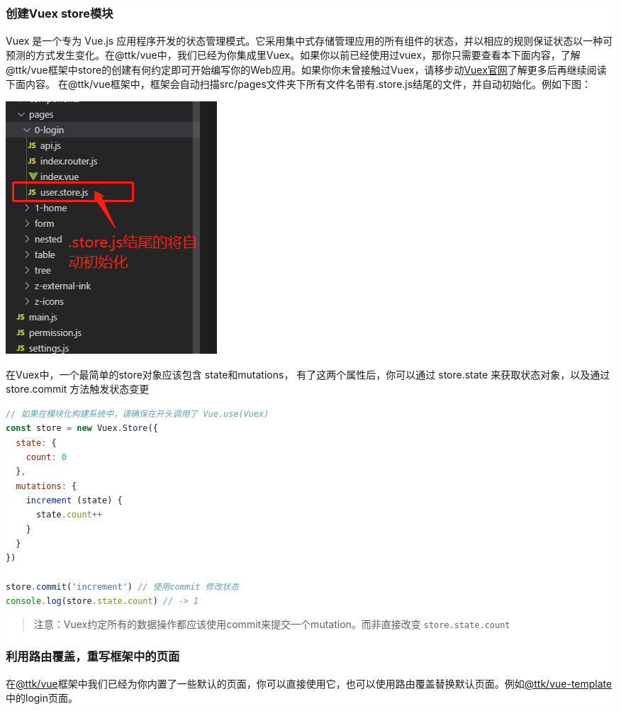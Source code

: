 

### 创建Vuex store模块
Vuex 是一个专为 Vue.js 应用程序开发的状态管理模式。它采用集中式存储管理应用的所有组件的状态，并以相应的规则保证状态以一种可预测的方式发生变化。在@ttk/vue中，我们已经为你集成里Vuex。如果你以前已经使用过vuex，那你只需要查看本下面内容，了解@ttk/vue框架中store的创建有何约定即可开始编写你的Web应用。如果你你未曾接触过Vuex，请移步动[Vuex官网](https://vuex.vuejs.org/zh/)了解更多后再继续阅读下面内容。
在@ttk/vue框架中，框架会自动扫描src/pages文件夹下所有文件名带有.store.js结尾的文件，并自动初始化。例如下图：

<a data-fancybox title="1571308308490" href="./images/default/1571359903196.png" rel="external nofollow" >![1571308308490](./images/default/1571359903196.png)</a>

在Vuex中，一个最简单的store对象应该包含 state和mutations， 有了这两个属性后，你可以通过 store.state 来获取状态对象，以及通过 store.commit 方法触发状态变更
```js
// 如果在模块化构建系统中，请确保在开头调用了 Vue.use(Vuex)
const store = new Vuex.Store({
  state: {
    count: 0
  },
  mutations: {
    increment (state) {
      state.count++
    }
  }
})

store.commit('increment') // 使用commit 修改状态
console.log(store.state.count) // -> 1
```
> 注意：Vuex约定所有的数据操作都应该使用commit来提交一个mutation。而非直接改变 `store.state.count`



### 利用路由覆盖，重写框架中的页面

在[@ttk/vue](https://github.com/fx-mobile/vue)框架中我们已经为你内置了一些默认的页面，你可以直接使用它，也可以使用路由覆盖替换默认页面。例如[@ttk/vue-template](https://github.com/fx-mobile/vue-template)中的login页面。
